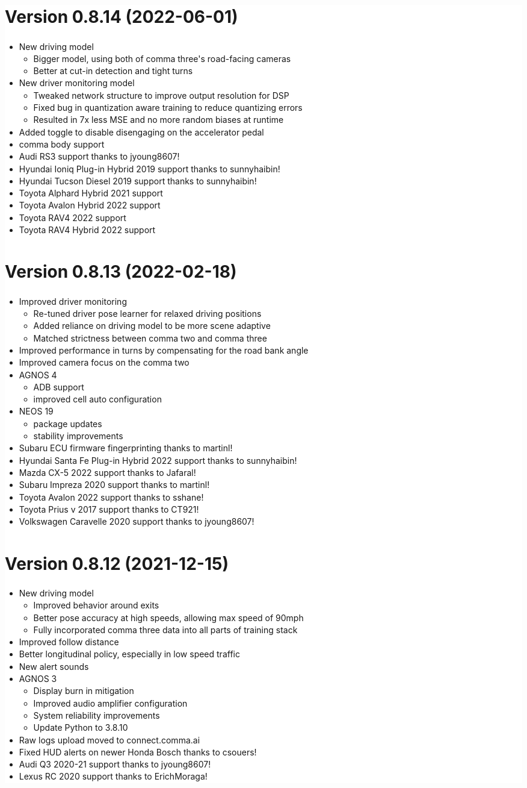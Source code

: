 Version 0.8.14 (2022-06-01)
========================

* New driving model
  * Bigger model, using both of comma three's road-facing cameras
  * Better at cut-in detection and tight turns
* New driver monitoring model
  * Tweaked network structure to improve output resolution for DSP
  * Fixed bug in quantization aware training to reduce quantizing errors
  * Resulted in 7x less MSE and no more random biases at runtime
* Added toggle to disable disengaging on the accelerator pedal
* comma body support
* Audi RS3 support thanks to jyoung8607!
* Hyundai Ioniq Plug-in Hybrid 2019 support thanks to sunnyhaibin!
* Hyundai Tucson Diesel 2019 support thanks to sunnyhaibin!
* Toyota Alphard Hybrid 2021 support
* Toyota Avalon Hybrid 2022 support
* Toyota RAV4 2022 support
* Toyota RAV4 Hybrid 2022 support

Version 0.8.13 (2022-02-18)
========================

* Improved driver monitoring
  * Re-tuned driver pose learner for relaxed driving positions
  * Added reliance on driving model to be more scene adaptive
  * Matched strictness between comma two and comma three
* Improved performance in turns by compensating for the road bank angle
* Improved camera focus on the comma two
* AGNOS 4
  * ADB support
  * improved cell auto configuration
* NEOS 19
  * package updates
  * stability improvements
* Subaru ECU firmware fingerprinting thanks to martinl!
* Hyundai Santa Fe Plug-in Hybrid 2022 support thanks to sunnyhaibin!
* Mazda CX-5 2022 support thanks to Jafaral!
* Subaru Impreza 2020 support thanks to martinl!
* Toyota Avalon 2022 support thanks to sshane!
* Toyota Prius v 2017 support thanks to CT921!
* Volkswagen Caravelle 2020 support thanks to jyoung8607!

Version 0.8.12 (2021-12-15)
========================

* New driving model
  * Improved behavior around exits
  * Better pose accuracy at high speeds, allowing max speed of 90mph
  * Fully incorporated comma three data into all parts of training stack
* Improved follow distance
* Better longitudinal policy, especially in low speed traffic
* New alert sounds
* AGNOS 3
  * Display burn in mitigation
  * Improved audio amplifier configuration
  * System reliability improvements
  * Update Python to 3.8.10
* Raw logs upload moved to connect.comma.ai
* Fixed HUD alerts on newer Honda Bosch thanks to csouers!
* Audi Q3 2020-21 support thanks to jyoung8607!
* Lexus RC 2020 support thanks to ErichMoraga!

